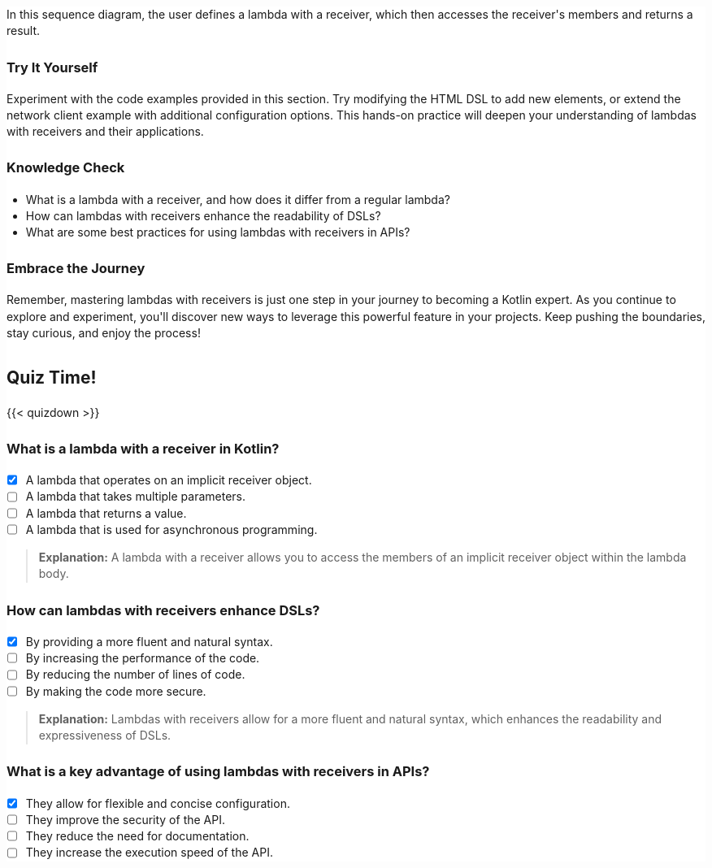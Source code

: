 In this sequence diagram, the user defines a lambda with a receiver, which then accesses the receiver's members and returns a result.

### Try It Yourself

Experiment with the code examples provided in this section. Try modifying the HTML DSL to add new elements, or extend the network client example with additional configuration options. This hands-on practice will deepen your understanding of lambdas with receivers and their applications.

### Knowledge Check

- What is a lambda with a receiver, and how does it differ from a regular lambda?
- How can lambdas with receivers enhance the readability of DSLs?
- What are some best practices for using lambdas with receivers in APIs?

### Embrace the Journey

Remember, mastering lambdas with receivers is just one step in your journey to becoming a Kotlin expert. As you continue to explore and experiment, you'll discover new ways to leverage this powerful feature in your projects. Keep pushing the boundaries, stay curious, and enjoy the process!

## Quiz Time!

{{< quizdown >}}

### What is a lambda with a receiver in Kotlin?

- [x] A lambda that operates on an implicit receiver object.
- [ ] A lambda that takes multiple parameters.
- [ ] A lambda that returns a value.
- [ ] A lambda that is used for asynchronous programming.

> **Explanation:** A lambda with a receiver allows you to access the members of an implicit receiver object within the lambda body.

### How can lambdas with receivers enhance DSLs?

- [x] By providing a more fluent and natural syntax.
- [ ] By increasing the performance of the code.
- [ ] By reducing the number of lines of code.
- [ ] By making the code more secure.

> **Explanation:** Lambdas with receivers allow for a more fluent and natural syntax, which enhances the readability and expressiveness of DSLs.

### What is a key advantage of using lambdas with receivers in APIs?

- [x] They allow for flexible and concise configuration.
- [ ] They improve the security of the API.
- [ ] They reduce the need for documentation.
- [ ] They increase the execution speed of the API.
